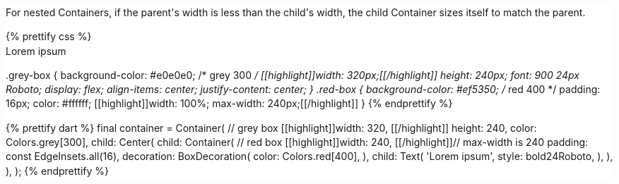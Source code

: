 For nested Containers, if the parent's width is less than the child's width,
the child Container sizes itself to match the parent.

<div class="lefthighlight">
{% prettify css %}
<div class="grey-box">
  <div class="red-box">
    Lorem ipsum
  </div>
</div>

.grey-box {
    background-color: #e0e0e0; /* grey 300 */
    [[highlight]]width: 320px;[[/highlight]]
    height: 240px;
    font: 900 24px Roboto;
    display: flex;
    align-items: center;
    justify-content: center;
}
.red-box {
    background-color: #ef5350; /* red 400 */
    padding: 16px;
    color: #ffffff;
    [[highlight]]width: 100%;
    max-width: 240px;[[/highlight]]
}
{% endprettify %}
</div>

<div class="righthighlight">
<?code-excerpt "lib/main.dart (Nested)" replace="/\/\*//g;/\*\/ *//g"?>
{% prettify dart %}
final container = Container(
  // grey box
  [[highlight]]width: 320,
  [[/highlight]]
  height: 240,
  color: Colors.grey[300],
  child: Center(
    child: Container(
      // red box
      [[highlight]]width: 240,
      [[/highlight]]// max-width is 240
      padding: const EdgeInsets.all(16),
      decoration: BoxDecoration(
        color: Colors.red[400],
      ),
      child: Text(
        'Lorem ipsum',
        style: bold24Roboto,
      ),
    ),
  ),
);
{% endprettify %}
</div>


[basic shapes]: https://developer.mozilla.org/en-US/docs/Web/CSS/basic-shape
[`border-box`]: https://css-tricks.com/box-sizing/
[`BorderRadius`]: {{site.api}}/flutter/painting/BorderRadius-class.html
[`BoxDecoration`]: {{site.api}}/flutter/painting/BoxDecoration-class.html
[`BoxConstraints`]: {{site.api}}/flutter/rendering/BoxConstraints-class.html
[`BoxShape` enum]: {{site.api}}/flutter/painting/BoxShape.html
[`BoxShadow`]: {{site.api}}/flutter/painting/BoxShadow-class.html
[`Center`]: {{site.api}}/flutter/widgets/Center-class.html
[`Container`]: {{site.api}}/flutter/widgets/Container-class.html
[Introduction to declarative UI]: /get-started/flutter-for/declarative
[Learning Dart as a JavaScript Developer]: {{site.dart-site}}/guides/language/coming-from/js-to-dart
[`Matrix4`]: {{site.api}}/flutter/vector_math_64/Matrix4-class.html
[`Positioned`]: {{site.api}}/flutter/widgets/Positioned-class.html
[`RichText`]: {{site.api}}/flutter/widgets/RichText-class.html
[`Stack`]: {{site.api}}/flutter/widgets/Stack-class.html
[`Text`]: {{site.api}}/flutter/widgets/Text-class.html
[`TextSpan`]: {{site.api}}/flutter/painting/TextSpan-class.html
[`TextStyle`]: {{site.api}}/flutter/painting/TextStyle-class.html
[`Transform`]: {{site.api}}/flutter/widgets/Transform-class.html
[Understanding constraints]: /ui/layout/constraints